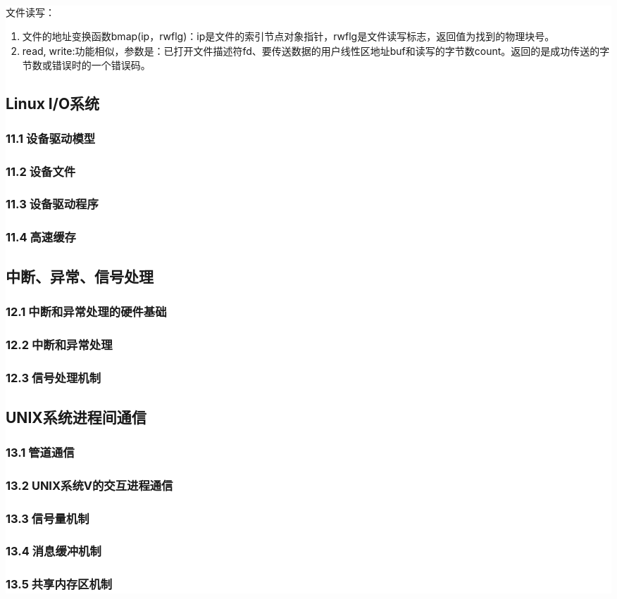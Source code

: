 文件读写：

1. 文件的地址变换函数bmap(ip，rwflg)：ip是文件的索引节点对象指针，rwflg是文件读写标志，返回值为找到的物理块号。
2. read, write:功能相似，参数是：已打开文件描述符fd、要传送数据的用户线性区地址buf和读写的字节数count。返回的是成功传送的字节数或错误时的一个错误码。

## Linux I/O系统

### 11.1 设备驱动模型



### 11.2 设备文件

### 11.3 设备驱动程序

### 11.4 高速缓存

## 中断、异常、信号处理

### 12.1 中断和异常处理的硬件基础

### 12.2 中断和异常处理

### 12.3 信号处理机制

## UNIX系统进程间通信

### 13.1 管道通信

### 13.2 UNIX系统V的交互进程通信

### 13.3 信号量机制

### 13.4 消息缓冲机制

### 13.5 共享内存区机制